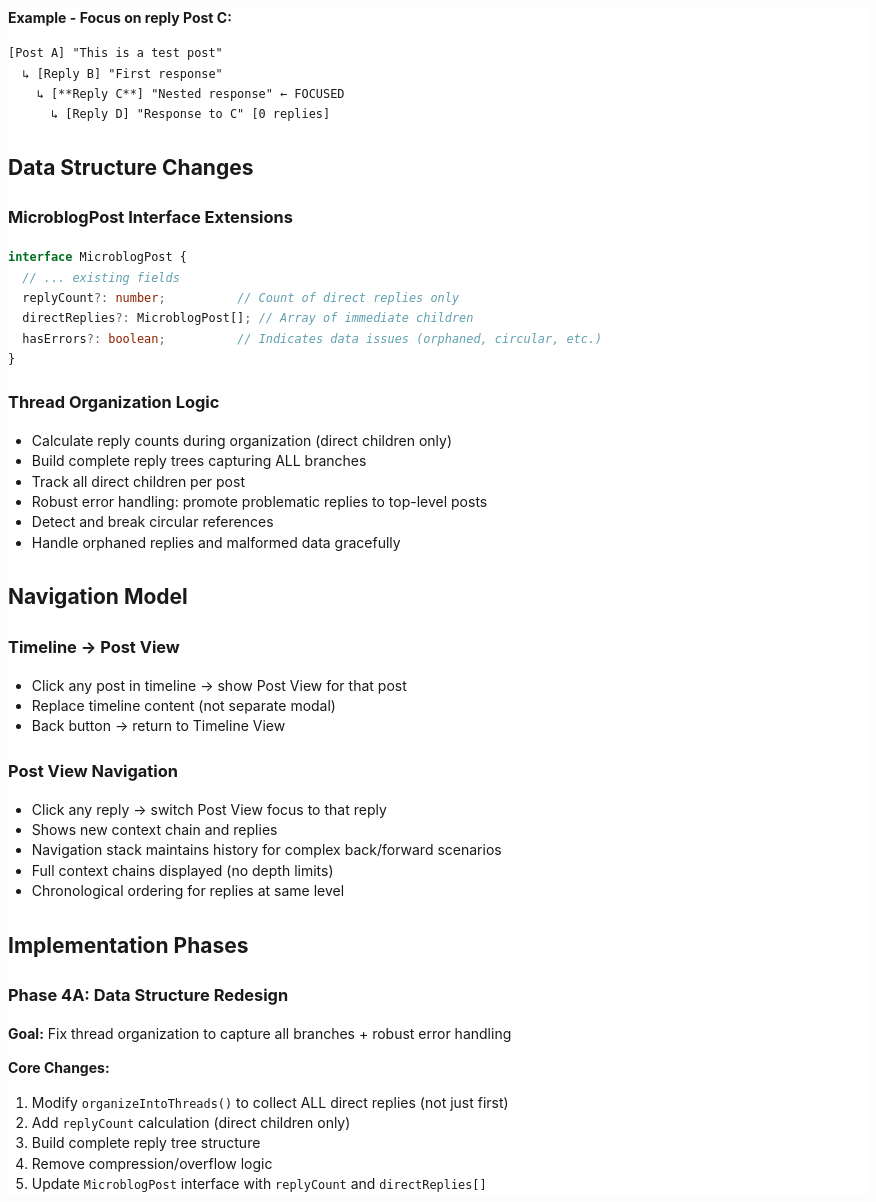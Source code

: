 **Example - Focus on reply Post C:**
```
[Post A] "This is a test post"
  ↳ [Reply B] "First response"
    ↳ [**Reply C**] "Nested response" ← FOCUSED
      ↳ [Reply D] "Response to C" [0 replies]
```

## Data Structure Changes

### MicroblogPost Interface Extensions
```typescript
interface MicroblogPost {
  // ... existing fields
  replyCount?: number;          // Count of direct replies only
  directReplies?: MicroblogPost[]; // Array of immediate children
  hasErrors?: boolean;          // Indicates data issues (orphaned, circular, etc.)
}
```

### Thread Organization Logic
- Calculate reply counts during organization (direct children only)
- Build complete reply trees capturing ALL branches
- Track all direct children per post
- Robust error handling: promote problematic replies to top-level posts
- Detect and break circular references
- Handle orphaned replies and malformed data gracefully

## Navigation Model

### Timeline → Post View
- Click any post in timeline → show Post View for that post
- Replace timeline content (not separate modal)
- Back button → return to Timeline View

### Post View Navigation
- Click any reply → switch Post View focus to that reply
- Shows new context chain and replies
- Navigation stack maintains history for complex back/forward scenarios
- Full context chains displayed (no depth limits)
- Chronological ordering for replies at same level

## Implementation Phases

### Phase 4A: Data Structure Redesign
**Goal:** Fix thread organization to capture all branches + robust error handling

**Core Changes:**
1. Modify `organizeIntoThreads()` to collect ALL direct replies (not just first)
2. Add `replyCount` calculation (direct children only)
3. Build complete reply tree structure
4. Remove compression/overflow logic
5. Update `MicroblogPost` interface with `replyCount` and `directReplies[]`

